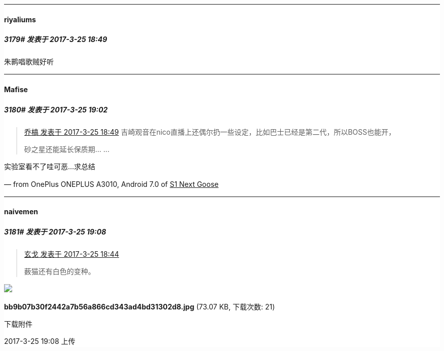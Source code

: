 





*****

####  riyaliums  
##### 3179#       发表于 2017-3-25 18:49




朱鹮唱歌贼好听







*****

####  Mafise  
##### 3180#       发表于 2017-3-25 19:02



<blockquote><a href="httphttps://bbs.saraba1st.com/2b/forum.php?mod=redirect&amp;goto=findpost&amp;pid=35508651&amp;ptid=1351199" target="_blank">乔槁 发表于 2017-3-25 18:49</a>
吉崎观音在nico直播上还偶尔扔一些设定，比如巴士已经是第二代，所以BOSS也能开，

砂之星还能延长保质期… ...</blockquote>
实验室看不了哇可恶…求总结

— from OnePlus ONEPLUS A3010, Android 7.0 of [S1 Next Goose](https://play.google.com/store/apps/details?id=me.ykrank.s1next)







*****

####  naivemen  
##### 3181#       发表于 2017-3-25 19:08



<blockquote><a href="httphttps://bbs.saraba1st.com/2b/forum.php?mod=redirect&amp;goto=findpost&amp;pid=35508628&amp;ptid=1351199" target="_blank">玄戈 发表于 2017-3-25 18:44</a>

薮猫还有白色的变种。</blockquote>

<img src="https://img.saraba1st.com/forum/201703/25/190824twr3l3xloikn66fu.jpg" referrerpolicy="no-referrer">


<strong>bb9b07b30f2442a7b56a866cd343ad4bd31302d8.jpg</strong> (73.07 KB, 下载次数: 21)

下载附件

2017-3-25 19:08 上传

